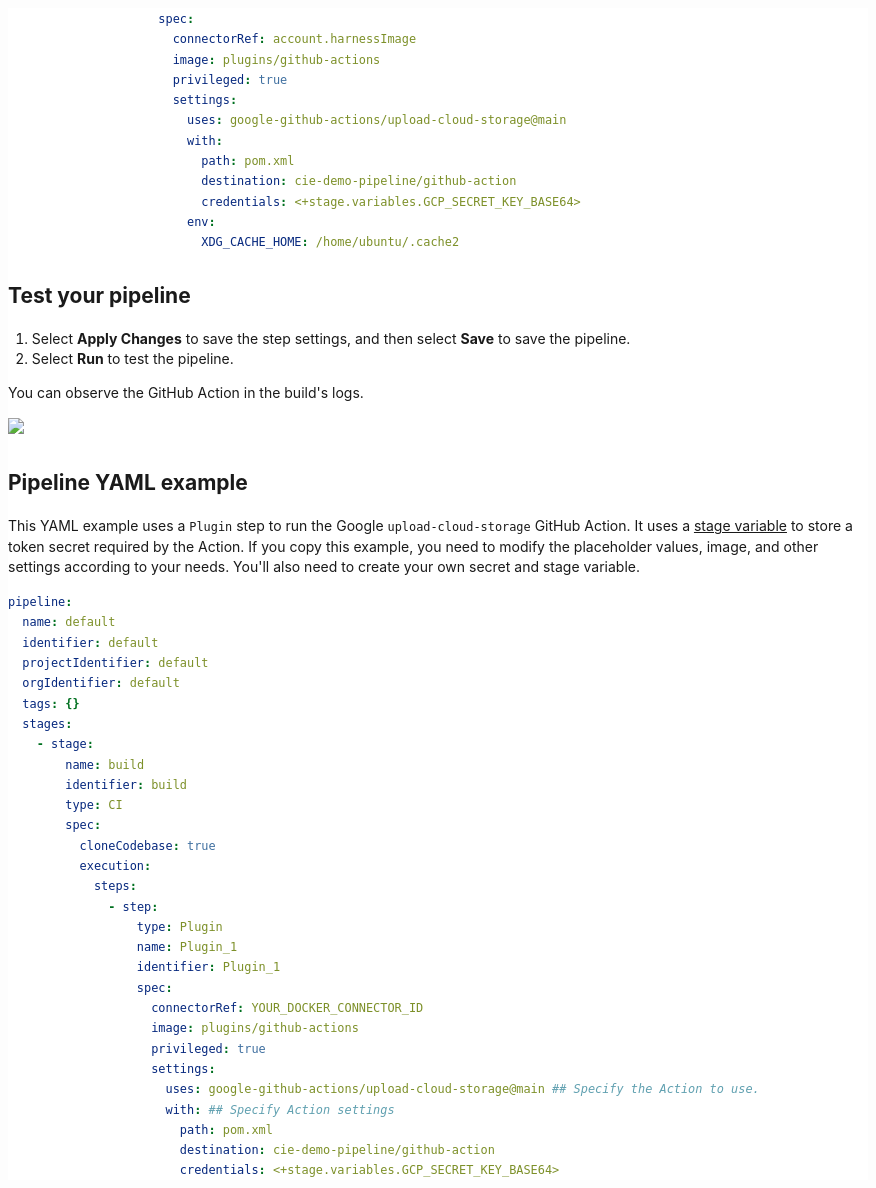 ```yaml
                     spec:
                       connectorRef: account.harnessImage
                       image: plugins/github-actions
                       privileged: true
                       settings:
                         uses: google-github-actions/upload-cloud-storage@main
                         with:
                           path: pom.xml
                           destination: cie-demo-pipeline/github-action
                           credentials: <+stage.variables.GCP_SECRET_KEY_BASE64>
                         env:
                           XDG_CACHE_HOME: /home/ubuntu/.cache2
```

## Test your pipeline

1. Select **Apply Changes** to save the step settings, and then select **Save** to save the pipeline.
2. Select **Run** to test the pipeline.

You can observe the GitHub Action in the build's logs.

![](./static/run-a-github-action-in-cie-532.png)

## Pipeline YAML example

This YAML example uses a `Plugin` step to run the Google `upload-cloud-storage` GitHub Action. It uses a [stage variable](/docs/platform/Pipelines/add-a-stage#stage-variables) to store a token secret required by the Action. If you copy this example, you need to modify the placeholder values, image, and other settings according to your needs. You'll also need to create your own secret and stage variable.

```yaml
pipeline:
  name: default
  identifier: default
  projectIdentifier: default
  orgIdentifier: default
  tags: {}
  stages:
    - stage:
        name: build
        identifier: build
        type: CI
        spec:
          cloneCodebase: true
          execution:
            steps:
              - step:
                  type: Plugin
                  name: Plugin_1
                  identifier: Plugin_1
                  spec:
                    connectorRef: YOUR_DOCKER_CONNECTOR_ID
                    image: plugins/github-actions
                    privileged: true
                    settings:
                      uses: google-github-actions/upload-cloud-storage@main ## Specify the Action to use.
                      with: ## Specify Action settings
                        path: pom.xml
                        destination: cie-demo-pipeline/github-action
                        credentials: <+stage.variables.GCP_SECRET_KEY_BASE64>
```